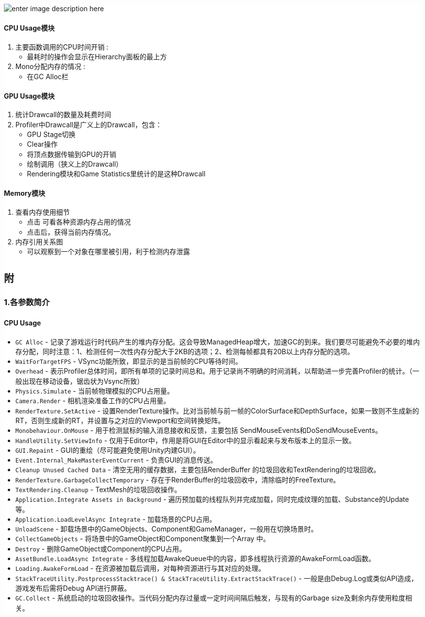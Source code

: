 ![enter image description here](https://iwiki.woa.com/download/attachments/909974198/image-1628927853558.png?version=1\&modificationDate=1628927853590\&api=v2)

#### CPU Usage模块 <a href="cpu-usage-e6-a8-a1-e5-9d-97" id="cpu-usage-e6-a8-a1-e5-9d-97"></a>

1. 主要函数调用的CPU时间开销 :
   * 最耗时的操作会显示在Hierarchy面板的最上方
2. Mono分配内存的情况 :
   * 在GC Alloc栏

#### GPU Usage模块 <a href="gpu-usage-e6-a8-a1-e5-9d-97" id="gpu-usage-e6-a8-a1-e5-9d-97"></a>

1. 统计Drawcall的数量及耗费时间
2. Profiler中Drawcall是广义上的Drawcall，包含：
   * GPU Stage切换
   * Clear操作
   * 将顶点数据传输到GPU的开销
   * 绘制调用（狭义上的Drawcall）
   * Rendering模块和Game Statistics里统计的是这种Drawcall

#### Memory模块 <a href="memory-e6-a8-a1-e5-9d-97" id="memory-e6-a8-a1-e5-9d-97"></a>

1. 查看内存使用细节
   * 点击 可看各种资源内存占用的情况
   * 点击后，获得当前内存情况。
2. 内存引用关系图
   * 可以观察到一个对象在哪里被引用，利于检测内存泄露

## 附 <a href="e9-99-84" id="e9-99-84"></a>

### 1.各参数简介 <a href="1-e5-90-84-e5-8f-82-e6-95-b0-e7-ae-80-e4-bb-8b" id="1-e5-90-84-e5-8f-82-e6-95-b0-e7-ae-80-e4-bb-8b"></a>

#### CPU Usage <a href="cpu-usage" id="cpu-usage"></a>

* `GC Alloc` - 记录了游戏运行时代码产生的堆内存分配。这会导致ManagedHeap增大，加速GC的到来。我们要尽可能避免不必要的堆内存分配，同时注意：1、检测任何一次性内存分配大于2KB的选项；2、检测每帧都具有20B以上内存分配的选项。
* `WaitForTargetFPS` - VSync功能所致，即显示的是当前帧的CPU等待时间。
* `Overhead` - 表示Profiler总体时间，即所有单项的记录时间总和。用于记录尚不明确的时间消耗，以帮助进一步完善Profiler的统计。（一般出现在移动设备，锯齿状为Vsync所致）
* `Physics.Simulate` - 当前帧物理模拟的CPU占用量。
* `Camera.Render` - 相机渲染准备工作的CPU占用量。
* `RenderTexture.SetActive` - 设置RenderTexture操作。比对当前帧与前一帧的ColorSurface和DepthSurface，如果一致则不生成新的RT，否则生成新的RT，并设置与之对应的Viewport和空间转换矩阵。
* `Monobehaviour.OnMouse` - 用于检测鼠标的输入消息接收和反馈，主要包括 SendMouseEvents和DoSendMouseEvents。
* `HandleUtility.SetViewInfo` - 仅用于Editor中，作用是将GUI在Editor中的显示看起来与发布版本上的显示一致。
* `GUI.Repaint` - GUI的重绘（尽可能避免使用Unity内建GUI）。
* `Event.Internal_MakeMasterEventCurrent` - 负责GUI的消息传送。
* `Cleanup Unused Cached Data` - 清空无用的缓存数据，主要包括RenderBuffer 的垃圾回收和TextRendering的垃圾回收。
* `RenderTexture.GarbageCollectTemporary` - 存在于RenderBuffer的垃圾回收中，清除临时的FreeTexture。
* `TextRendering.Cleanup` - TextMesh的垃圾回收操作。
* `Application.Integrate Assets in Background` - 遍历预加载的线程队列并完成加载，同时完成纹理的加载、Substance的Update等。
* `Application.LoadLevelAsync Integrate` - 加载场景的CPU占用。
* `UnloadScene` - 卸载场景中的GameObjects、Component和GameManager，一般用在切换场景时。
* `CollectGameObjects` - 将场景中的GameObject和Component聚集到一个Array 中。
* `Destroy` - 删除GameObject或Component的CPU占用。
* `AssetBundle.LoadAsync Integrate` - 多线程加载AwakeQueue中的内容，即多线程执行资源的AwakeFormLoad函数。
* `Loading.AwakeFormLoad` - 在资源被加载后调用，对每种资源进行与其对应的处理。
* `StackTraceUtility.PostprocessStacktrace() & StackTraceUtility.ExtractStackTrace()` - 一般是由Debug.Log或类似API造成，游戏发布后需将Debug API进行屏蔽。
* `GC.Collect` - 系统启动的垃圾回收操作。当代码分配内存过量或一定时间间隔后触发，与现有的Garbage size及剩余内存使用粒度相关。